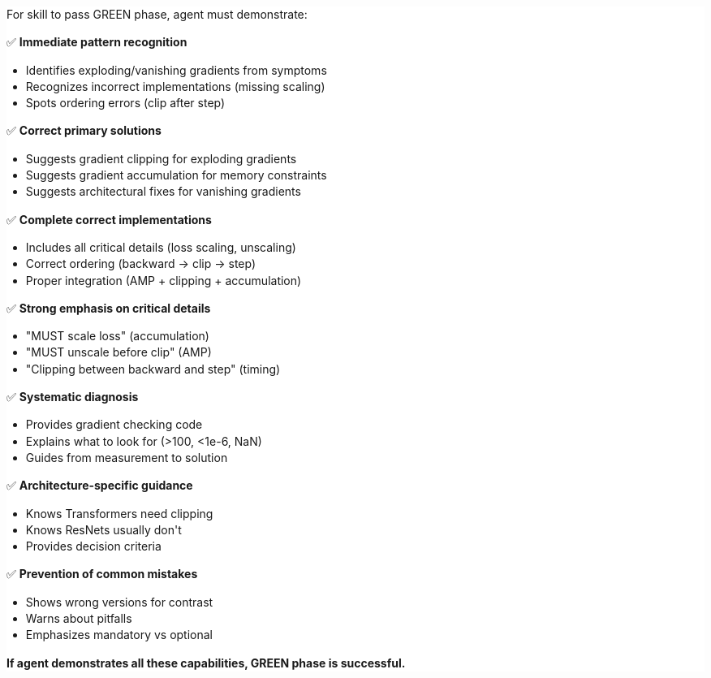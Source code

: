 For skill to pass GREEN phase, agent must demonstrate:

✅ **Immediate pattern recognition**
- Identifies exploding/vanishing gradients from symptoms
- Recognizes incorrect implementations (missing scaling)
- Spots ordering errors (clip after step)

✅ **Correct primary solutions**
- Suggests gradient clipping for exploding gradients
- Suggests gradient accumulation for memory constraints
- Suggests architectural fixes for vanishing gradients

✅ **Complete correct implementations**
- Includes all critical details (loss scaling, unscaling)
- Correct ordering (backward → clip → step)
- Proper integration (AMP + clipping + accumulation)

✅ **Strong emphasis on critical details**
- "MUST scale loss" (accumulation)
- "MUST unscale before clip" (AMP)
- "Clipping between backward and step" (timing)

✅ **Systematic diagnosis**
- Provides gradient checking code
- Explains what to look for (>100, <1e-6, NaN)
- Guides from measurement to solution

✅ **Architecture-specific guidance**
- Knows Transformers need clipping
- Knows ResNets usually don't
- Provides decision criteria

✅ **Prevention of common mistakes**
- Shows wrong versions for contrast
- Warns about pitfalls
- Emphasizes mandatory vs optional

**If agent demonstrates all these capabilities, GREEN phase is successful.**
